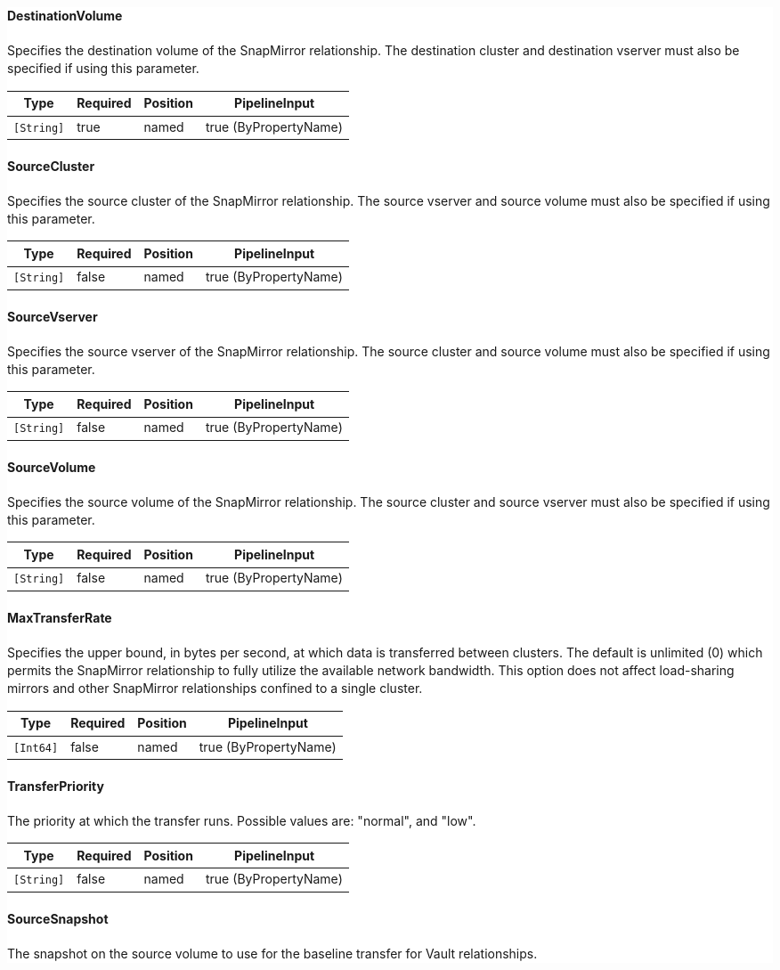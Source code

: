 #### **DestinationVolume**
Specifies the destination volume of the SnapMirror relationship.  The destination cluster and destination vserver must also be specified if using this parameter.

|Type      |Required|Position|PipelineInput        |
|----------|--------|--------|---------------------|
|`[String]`|true    |named   |true (ByPropertyName)|

#### **SourceCluster**
Specifies the source cluster of the SnapMirror relationship.  The source vserver and source volume must also be specified if using this parameter.

|Type      |Required|Position|PipelineInput        |
|----------|--------|--------|---------------------|
|`[String]`|false   |named   |true (ByPropertyName)|

#### **SourceVserver**
Specifies the source vserver of the SnapMirror relationship.  The source cluster and source volume must also be specified if using this parameter.

|Type      |Required|Position|PipelineInput        |
|----------|--------|--------|---------------------|
|`[String]`|false   |named   |true (ByPropertyName)|

#### **SourceVolume**
Specifies the source volume of the SnapMirror relationship.  The source cluster and source vserver must also be specified if using this parameter.

|Type      |Required|Position|PipelineInput        |
|----------|--------|--------|---------------------|
|`[String]`|false   |named   |true (ByPropertyName)|

#### **MaxTransferRate**
Specifies the upper bound, in bytes per second, at which data is transferred between clusters.  The default is unlimited (0) which permits the SnapMirror relationship to fully utilize the available network bandwidth.  This option does not affect load-sharing mirrors and other SnapMirror relationships confined to a single cluster.

|Type     |Required|Position|PipelineInput        |
|---------|--------|--------|---------------------|
|`[Int64]`|false   |named   |true (ByPropertyName)|

#### **TransferPriority**
The priority at which the transfer runs.  Possible values are: "normal", and "low".

|Type      |Required|Position|PipelineInput        |
|----------|--------|--------|---------------------|
|`[String]`|false   |named   |true (ByPropertyName)|

#### **SourceSnapshot**
The snapshot on the source volume to use for the baseline transfer for Vault relationships.
